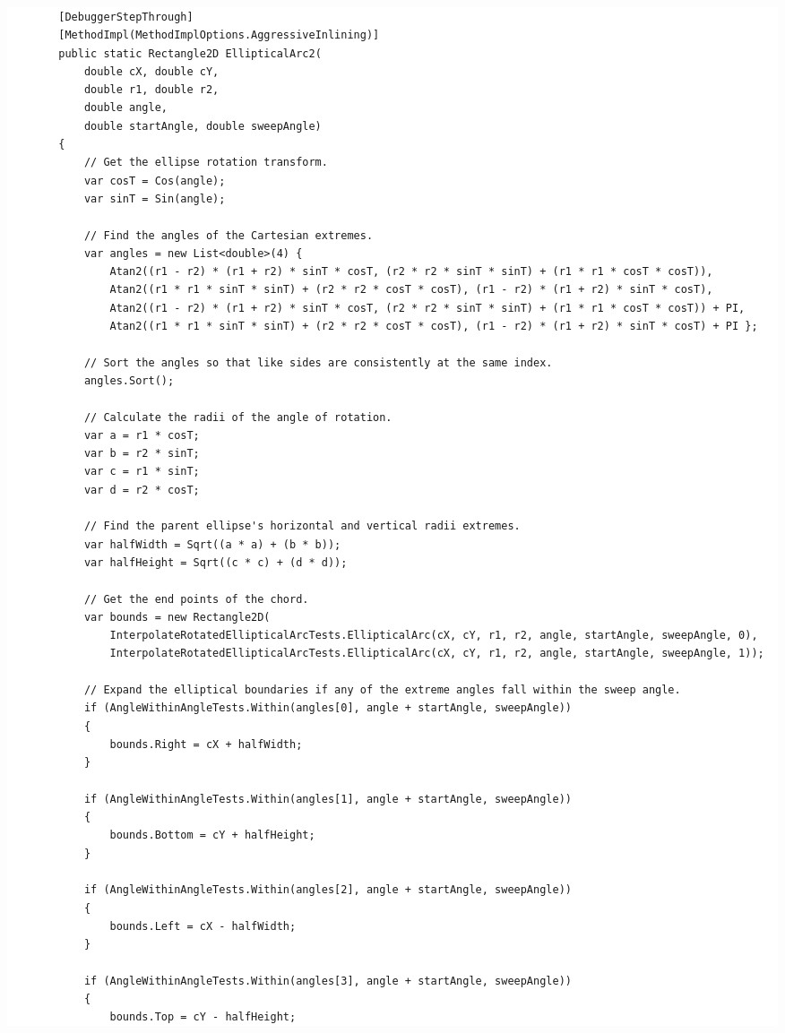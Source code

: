 ```CSharp
        [DebuggerStepThrough]
        [MethodImpl(MethodImplOptions.AggressiveInlining)]
        public static Rectangle2D EllipticalArc2(
            double cX, double cY,
            double r1, double r2,
            double angle,
            double startAngle, double sweepAngle)
        {
            // Get the ellipse rotation transform.
            var cosT = Cos(angle);
            var sinT = Sin(angle);

            // Find the angles of the Cartesian extremes.
            var angles = new List<double>(4) {
                Atan2((r1 - r2) * (r1 + r2) * sinT * cosT, (r2 * r2 * sinT * sinT) + (r1 * r1 * cosT * cosT)),
                Atan2((r1 * r1 * sinT * sinT) + (r2 * r2 * cosT * cosT), (r1 - r2) * (r1 + r2) * sinT * cosT),
                Atan2((r1 - r2) * (r1 + r2) * sinT * cosT, (r2 * r2 * sinT * sinT) + (r1 * r1 * cosT * cosT)) + PI,
                Atan2((r1 * r1 * sinT * sinT) + (r2 * r2 * cosT * cosT), (r1 - r2) * (r1 + r2) * sinT * cosT) + PI };

            // Sort the angles so that like sides are consistently at the same index.
            angles.Sort();

            // Calculate the radii of the angle of rotation.
            var a = r1 * cosT;
            var b = r2 * sinT;
            var c = r1 * sinT;
            var d = r2 * cosT;

            // Find the parent ellipse's horizontal and vertical radii extremes.
            var halfWidth = Sqrt((a * a) + (b * b));
            var halfHeight = Sqrt((c * c) + (d * d));

            // Get the end points of the chord.
            var bounds = new Rectangle2D(
                InterpolateRotatedEllipticalArcTests.EllipticalArc(cX, cY, r1, r2, angle, startAngle, sweepAngle, 0),
                InterpolateRotatedEllipticalArcTests.EllipticalArc(cX, cY, r1, r2, angle, startAngle, sweepAngle, 1));

            // Expand the elliptical boundaries if any of the extreme angles fall within the sweep angle.
            if (AngleWithinAngleTests.Within(angles[0], angle + startAngle, sweepAngle))
            {
                bounds.Right = cX + halfWidth;
            }

            if (AngleWithinAngleTests.Within(angles[1], angle + startAngle, sweepAngle))
            {
                bounds.Bottom = cY + halfHeight;
            }

            if (AngleWithinAngleTests.Within(angles[2], angle + startAngle, sweepAngle))
            {
                bounds.Left = cX - halfWidth;
            }

            if (AngleWithinAngleTests.Within(angles[3], angle + startAngle, sweepAngle))
            {
                bounds.Top = cY - halfHeight;
```